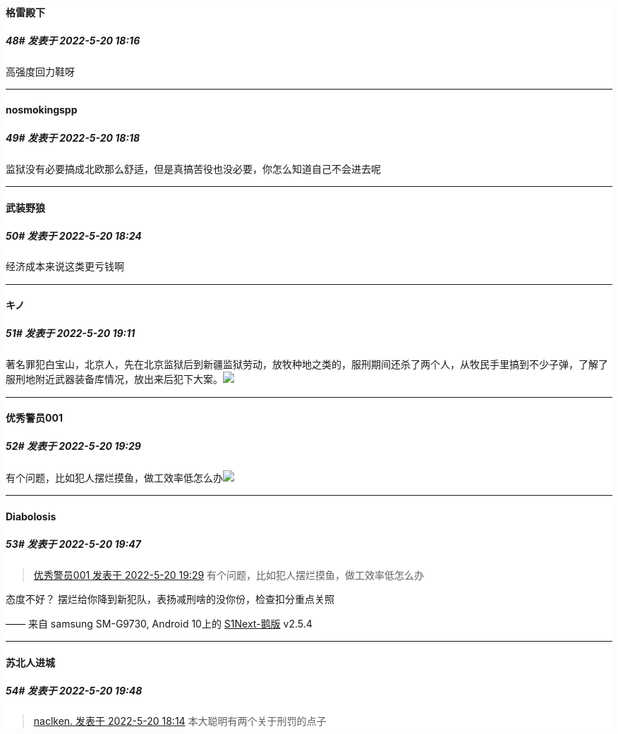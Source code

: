####  格雷殿下  
##### 48#       发表于 2022-5-20 18:16

高强度回力鞋呀

*****

####  nosmokingspp  
##### 49#       发表于 2022-5-20 18:18

监狱没有必要搞成北欧那么舒适，但是真搞苦役也没必要，你怎么知道自己不会进去呢

*****

####  武装野狼  
##### 50#       发表于 2022-5-20 18:24

经济成本来说这类更亏钱啊

*****

####  キノ  
##### 51#       发表于 2022-5-20 19:11

著名罪犯白宝山，北京人，先在北京监狱后到新疆监狱劳动，放牧种地之类的，服刑期间还杀了两个人，从牧民手里搞到不少子弹，了解了服刑地附近武器装备库情况，放出来后犯下大案。<img src="https://static.saraba1st.com/image/smiley/face2017/009.gif" referrerpolicy="no-referrer">

*****

####  优秀警员001  
##### 52#       发表于 2022-5-20 19:29

有个问题，比如犯人摆烂摸鱼，做工效率低怎么办<img src="https://static.saraba1st.com/image/smiley/face2017/068.png" referrerpolicy="no-referrer">

*****

####  Diabolosis  
##### 53#       发表于 2022-5-20 19:47

<blockquote><a href="httphttps://bbs.saraba1st.com/2b/forum.php?mod=redirect&amp;goto=findpost&amp;pid=55924238&amp;ptid=2070517" target="_blank">优秀警员001 发表于 2022-5-20 19:29</a>
有个问题，比如犯人摆烂摸鱼，做工效率低怎么办</blockquote>
态度不好？
摆烂给你降到新犯队，表扬减刑啥的没你份，检查扣分重点关照

—— 来自 samsung SM-G9730, Android 10上的 [S1Next-鹅版](https://github.com/ykrank/S1-Next/releases) v2.5.4

*****

####  苏北人进城  
##### 54#       发表于 2022-5-20 19:48

<blockquote><a href="httphttps://bbs.saraba1st.com/2b/forum.php?mod=redirect&amp;goto=findpost&amp;pid=55923361&amp;ptid=2070517" target="_blank">naclken. 发表于 2022-5-20 18:14</a>
本大聪明有两个关于刑罚的点子
